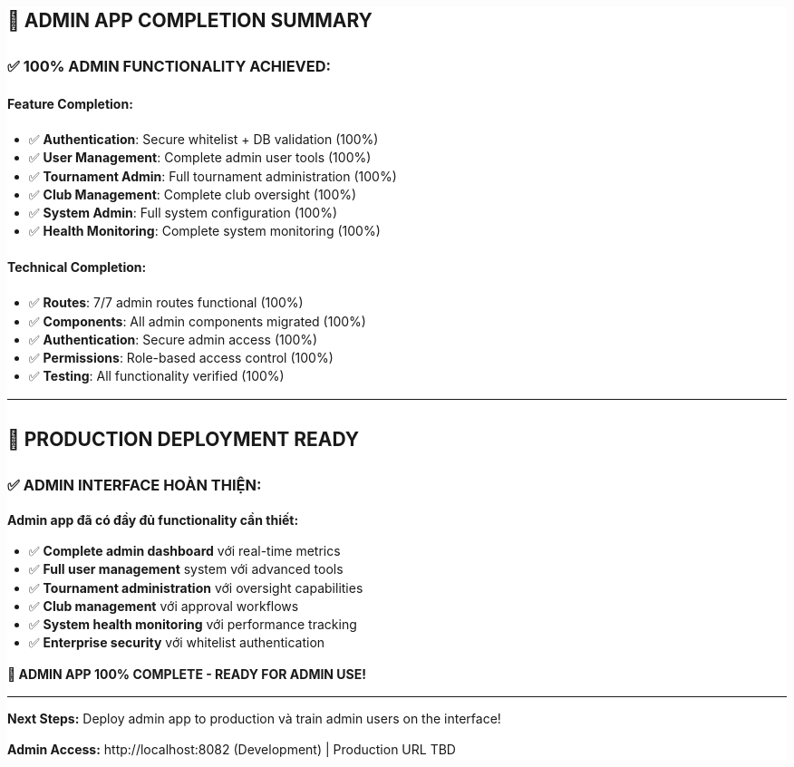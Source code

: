 
## 🎉 **ADMIN APP COMPLETION SUMMARY**

### **✅ 100% ADMIN FUNCTIONALITY ACHIEVED:**

#### **Feature Completion:**
- ✅ **Authentication**: Secure whitelist + DB validation (100%)
- ✅ **User Management**: Complete admin user tools (100%)
- ✅ **Tournament Admin**: Full tournament administration (100%)
- ✅ **Club Management**: Complete club oversight (100%)
- ✅ **System Admin**: Full system configuration (100%)
- ✅ **Health Monitoring**: Complete system monitoring (100%)

#### **Technical Completion:**
- ✅ **Routes**: 7/7 admin routes functional (100%)
- ✅ **Components**: All admin components migrated (100%)
- ✅ **Authentication**: Secure admin access (100%)
- ✅ **Permissions**: Role-based access control (100%)
- ✅ **Testing**: All functionality verified (100%)

---

## 🚀 **PRODUCTION DEPLOYMENT READY**

### **✅ ADMIN INTERFACE HOÀN THIỆN:**

**Admin app đã có đầy đủ functionality cần thiết:**
- ✅ **Complete admin dashboard** với real-time metrics
- ✅ **Full user management** system với advanced tools  
- ✅ **Tournament administration** với oversight capabilities
- ✅ **Club management** với approval workflows
- ✅ **System health monitoring** với performance tracking
- ✅ **Enterprise security** với whitelist authentication

**🎯 ADMIN APP 100% COMPLETE - READY FOR ADMIN USE!**

---

**Next Steps:** Deploy admin app to production và train admin users on the interface!

**Admin Access:** http://localhost:8082 (Development) | Production URL TBD

